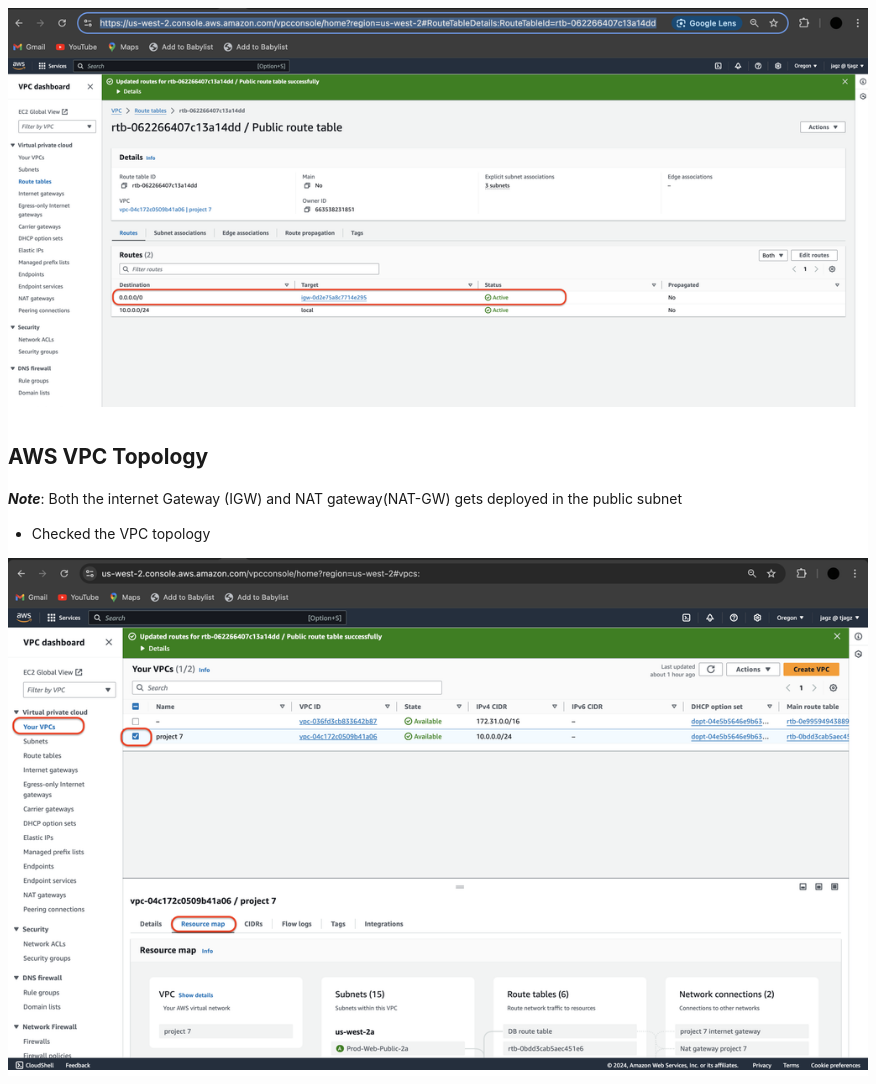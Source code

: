 



![33](/img7/33.png)



## AWS VPC Topology

***Note***: Both the internet Gateway (IGW) and NAT gateway(NAT-GW) gets deployed in the public subnet


- Checked the VPC topology


![34](/img7/34.png)
